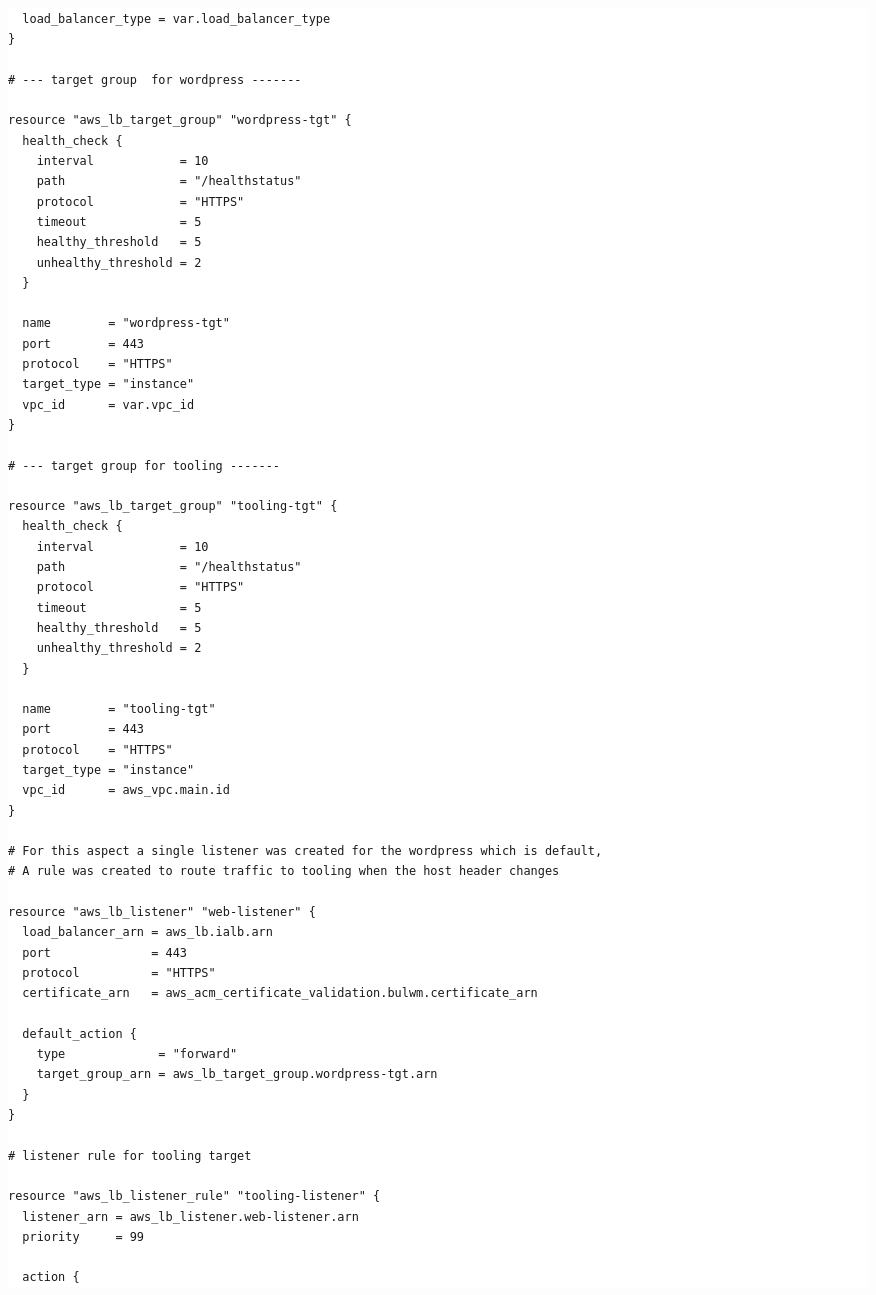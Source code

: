 ```
  load_balancer_type = var.load_balancer_type
}

# --- target group  for wordpress -------

resource "aws_lb_target_group" "wordpress-tgt" {
  health_check {
    interval            = 10
    path                = "/healthstatus"
    protocol            = "HTTPS"
    timeout             = 5
    healthy_threshold   = 5
    unhealthy_threshold = 2
  }

  name        = "wordpress-tgt"
  port        = 443
  protocol    = "HTTPS"
  target_type = "instance"
  vpc_id      = var.vpc_id
}

# --- target group for tooling -------

resource "aws_lb_target_group" "tooling-tgt" {
  health_check {
    interval            = 10
    path                = "/healthstatus"
    protocol            = "HTTPS"
    timeout             = 5
    healthy_threshold   = 5
    unhealthy_threshold = 2
  }

  name        = "tooling-tgt"
  port        = 443
  protocol    = "HTTPS"
  target_type = "instance"
  vpc_id      = aws_vpc.main.id
}

# For this aspect a single listener was created for the wordpress which is default,
# A rule was created to route traffic to tooling when the host header changes

resource "aws_lb_listener" "web-listener" {
  load_balancer_arn = aws_lb.ialb.arn
  port              = 443
  protocol          = "HTTPS"
  certificate_arn   = aws_acm_certificate_validation.bulwm.certificate_arn

  default_action {
    type             = "forward"
    target_group_arn = aws_lb_target_group.wordpress-tgt.arn
  }
}

# listener rule for tooling target

resource "aws_lb_listener_rule" "tooling-listener" {
  listener_arn = aws_lb_listener.web-listener.arn
  priority     = 99

  action {
```
